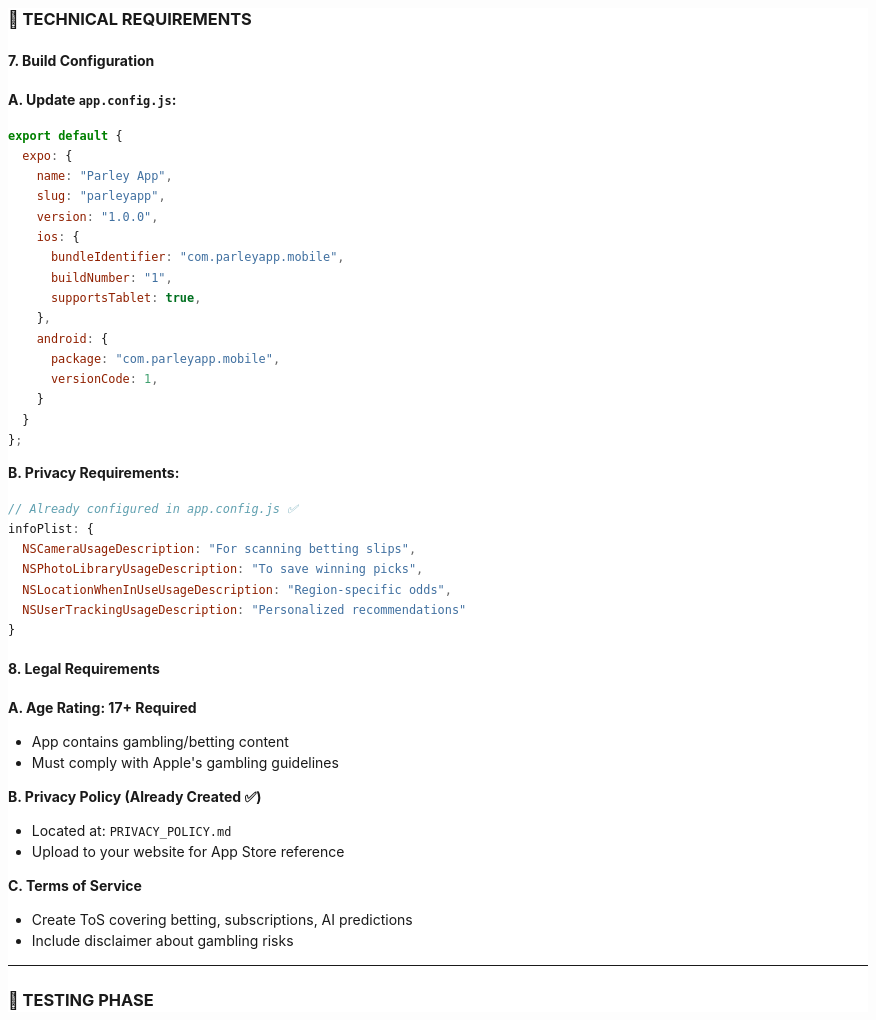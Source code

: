 
### **🔧 TECHNICAL REQUIREMENTS**

#### **7. Build Configuration**

**A. Update `app.config.js`:**
```javascript
export default {
  expo: {
    name: "Parley App",
    slug: "parleyapp", 
    version: "1.0.0",
    ios: {
      bundleIdentifier: "com.parleyapp.mobile",
      buildNumber: "1",
      supportsTablet: true,
    },
    android: {
      package: "com.parleyapp.mobile",
      versionCode: 1,
    }
  }
};
```

**B. Privacy Requirements:**
```javascript
// Already configured in app.config.js ✅
infoPlist: {
  NSCameraUsageDescription: "For scanning betting slips",
  NSPhotoLibraryUsageDescription: "To save winning picks", 
  NSLocationWhenInUseUsageDescription: "Region-specific odds",
  NSUserTrackingUsageDescription: "Personalized recommendations"
}
```

#### **8. Legal Requirements**

**A. Age Rating: 17+ Required**
- App contains gambling/betting content
- Must comply with Apple's gambling guidelines

**B. Privacy Policy (Already Created ✅)**
- Located at: `PRIVACY_POLICY.md`
- Upload to your website for App Store reference

**C. Terms of Service**
- Create ToS covering betting, subscriptions, AI predictions
- Include disclaimer about gambling risks

---

### **🧪 TESTING PHASE**
